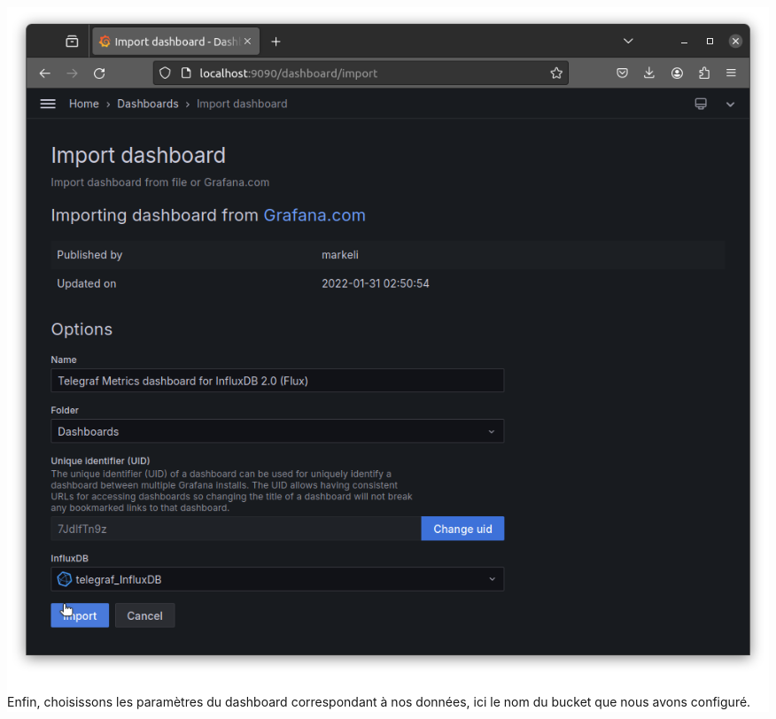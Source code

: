 ![Sélection de la source](screenshots_config/grafana_import_dashb2.png)

Enfin, choisissons les paramètres du dashboard correspondant à nos données, ici le nom du bucket que nous avons configuré.
